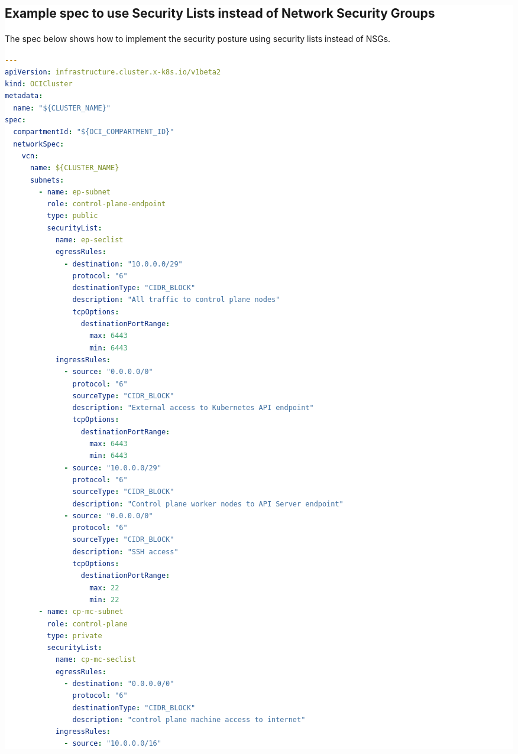 ## Example spec to use Security Lists instead of Network Security Groups

The spec below shows how to implement the security posture using security lists instead of NSGs.

```yaml
---
apiVersion: infrastructure.cluster.x-k8s.io/v1beta2
kind: OCICluster
metadata:
  name: "${CLUSTER_NAME}"
spec:
  compartmentId: "${OCI_COMPARTMENT_ID}"
  networkSpec:
    vcn:
      name: ${CLUSTER_NAME}
      subnets:
        - name: ep-subnet
          role: control-plane-endpoint
          type: public
          securityList:
            name: ep-seclist
            egressRules:
              - destination: "10.0.0.0/29"
                protocol: "6"
                destinationType: "CIDR_BLOCK"
                description: "All traffic to control plane nodes"
                tcpOptions:
                  destinationPortRange:
                    max: 6443
                    min: 6443
            ingressRules:
              - source: "0.0.0.0/0"
                protocol: "6"
                sourceType: "CIDR_BLOCK"
                description: "External access to Kubernetes API endpoint"
                tcpOptions:
                  destinationPortRange:
                    max: 6443
                    min: 6443
              - source: "10.0.0.0/29"
                protocol: "6"
                sourceType: "CIDR_BLOCK"
                description: "Control plane worker nodes to API Server endpoint"
              - source: "0.0.0.0/0"
                protocol: "6"
                sourceType: "CIDR_BLOCK"
                description: "SSH access"
                tcpOptions:
                  destinationPortRange:
                    max: 22
                    min: 22
        - name: cp-mc-subnet
          role: control-plane
          type: private
          securityList:
            name: cp-mc-seclist
            egressRules:
              - destination: "0.0.0.0/0"
                protocol: "6"
                destinationType: "CIDR_BLOCK"
                description: "control plane machine access to internet"
            ingressRules:
              - source: "10.0.0.0/16"
```